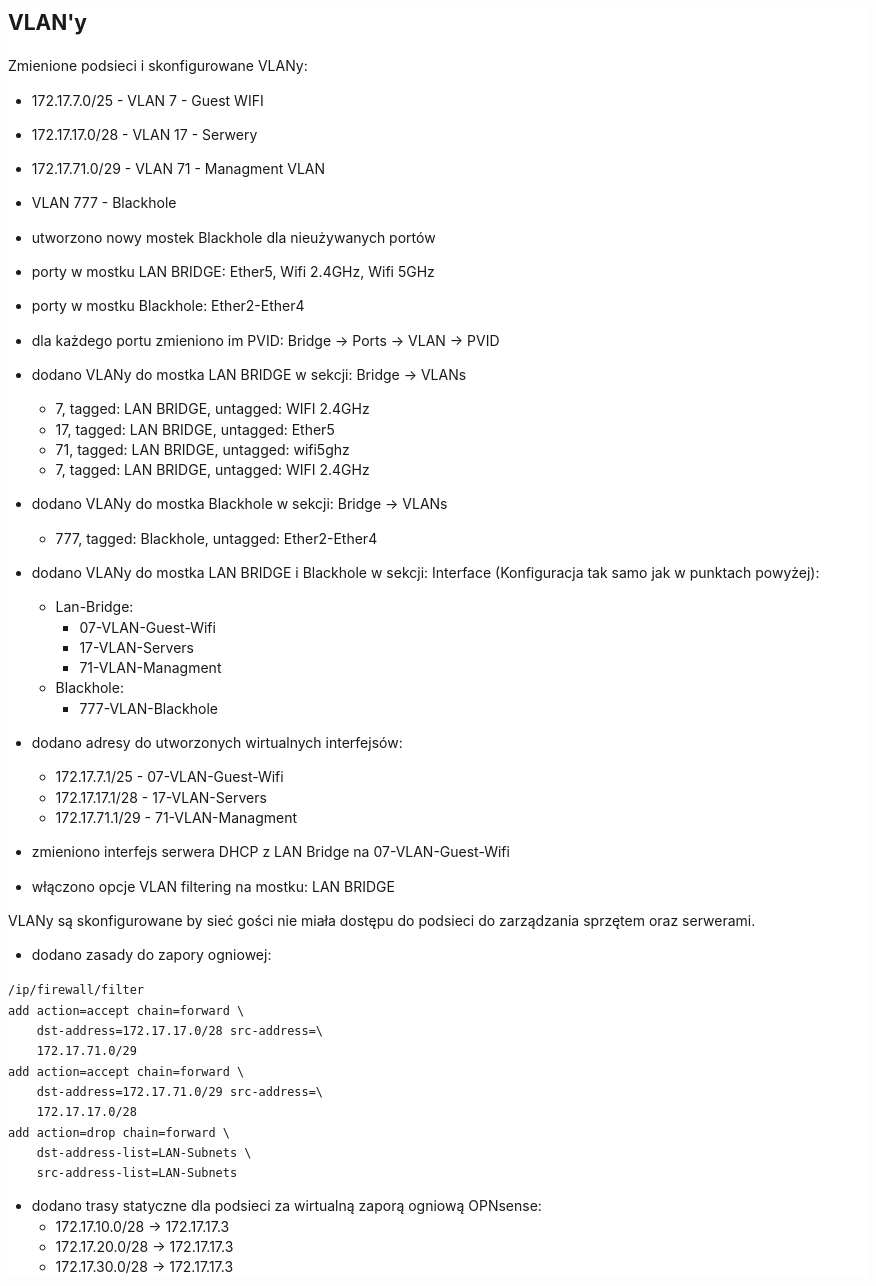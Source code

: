 ## VLAN'y

Zmienione podsieci i skonfigurowane VLANy:
- 172.17.7.0/25 - VLAN 7 - Guest WIFI
- 172.17.17.0/28 - VLAN 17 - Serwery
- 172.17.71.0/29 - VLAN 71 - Managment VLAN
- VLAN 777 - Blackhole

- utworzono nowy mostek Blackhole dla nieużywanych portów
- porty w mostku LAN BRIDGE: Ether5, Wifi 2.4GHz, Wifi 5GHz
- porty w mostku Blackhole: Ether2-Ether4
- dla każdego portu zmieniono im PVID: Bridge -> Ports -> VLAN -> PVID
- dodano VLANy do mostka LAN BRIDGE w sekcji: Bridge -> VLANs
    - 7, tagged: LAN BRIDGE, untagged: WIFI 2.4GHz
    - 17, tagged: LAN BRIDGE, untagged: Ether5
    - 71, tagged: LAN BRIDGE, untagged: wifi5ghz
    - 7, tagged: LAN BRIDGE, untagged: WIFI 2.4GHz
- dodano VLANy do mostka Blackhole w sekcji: Bridge -> VLANs
    - 777, tagged: Blackhole, untagged: Ether2-Ether4
- dodano VLANy do mostka LAN BRIDGE i Blackhole w sekcji: Interface (Konfiguracja tak samo jak w punktach powyżej):
    - Lan-Bridge:
        - 07-VLAN-Guest-Wifi
        - 17-VLAN-Servers
        - 71-VLAN-Managment
    - Blackhole:
        - 777-VLAN-Blackhole
- dodano adresy do utworzonych wirtualnych interfejsów:
    - 172.17.7.1/25 - 07-VLAN-Guest-Wifi
    - 172.17.17.1/28 - 17-VLAN-Servers
    - 172.17.71.1/29 - 71-VLAN-Managment
- zmieniono interfejs serwera DHCP z LAN Bridge na 07-VLAN-Guest-Wifi
- włączono opcje VLAN filtering na mostku: LAN BRIDGE

VLANy są skonfigurowane by sieć gości nie miała dostępu do podsieci do zarządzania sprzętem oraz serwerami.

- dodano zasady do zapory ogniowej:
``` mikrotik
/ip/firewall/filter
add action=accept chain=forward \
    dst-address=172.17.17.0/28 src-address=\
    172.17.71.0/29
add action=accept chain=forward \
    dst-address=172.17.71.0/29 src-address=\
    172.17.17.0/28
add action=drop chain=forward \
    dst-address-list=LAN-Subnets \
    src-address-list=LAN-Subnets
```
- dodano trasy statyczne dla podsieci za wirtualną zaporą ogniową OPNsense:
    - 172.17.10.0/28 -> 172.17.17.3
    - 172.17.20.0/28 -> 172.17.17.3
    - 172.17.30.0/28 -> 172.17.17.3
